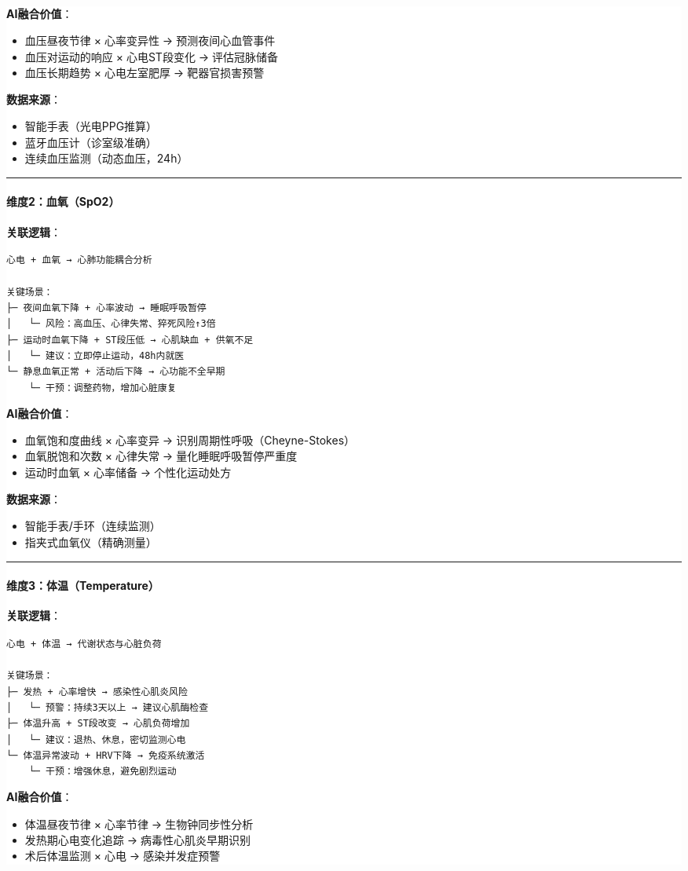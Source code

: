 **AI融合价值**：
- 血压昼夜节律 × 心率变异性 → 预测夜间心血管事件
- 血压对运动的响应 × 心电ST段变化 → 评估冠脉储备
- 血压长期趋势 × 心电左室肥厚 → 靶器官损害预警

**数据来源**：
- 智能手表（光电PPG推算）
- 蓝牙血压计（诊室级准确）
- 连续血压监测（动态血压，24h）

---

#### 维度2：血氧（SpO2）

**关联逻辑**：
```
心电 + 血氧 → 心肺功能耦合分析

关键场景：
├─ 夜间血氧下降 + 心率波动 → 睡眠呼吸暂停
│   └─ 风险：高血压、心律失常、猝死风险↑3倍
├─ 运动时血氧下降 + ST段压低 → 心肌缺血 + 供氧不足
│   └─ 建议：立即停止运动，48h内就医
└─ 静息血氧正常 + 活动后下降 → 心功能不全早期
    └─ 干预：调整药物，增加心脏康复
```

**AI融合价值**：
- 血氧饱和度曲线 × 心率变异 → 识别周期性呼吸（Cheyne-Stokes）
- 血氧脱饱和次数 × 心律失常 → 量化睡眠呼吸暂停严重度
- 运动时血氧 × 心率储备 → 个性化运动处方

**数据来源**：
- 智能手表/手环（连续监测）
- 指夹式血氧仪（精确测量）

---

#### 维度3：体温（Temperature）

**关联逻辑**：
```
心电 + 体温 → 代谢状态与心脏负荷

关键场景：
├─ 发热 + 心率增快 → 感染性心肌炎风险
│   └─ 预警：持续3天以上 → 建议心肌酶检查
├─ 体温升高 + ST段改变 → 心肌负荷增加
│   └─ 建议：退热、休息，密切监测心电
└─ 体温异常波动 + HRV下降 → 免疫系统激活
    └─ 干预：增强休息，避免剧烈运动
```

**AI融合价值**：
- 体温昼夜节律 × 心率节律 → 生物钟同步性分析
- 发热期心电变化追踪 → 病毒性心肌炎早期识别
- 术后体温监测 × 心电 → 感染并发症预警
